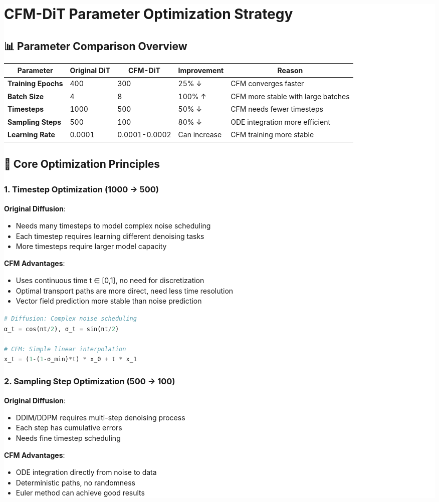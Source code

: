 # CFM-DiT Parameter Optimization Strategy

## 📊 Parameter Comparison Overview

| Parameter           | Original DiT | CFM-DiT       | Improvement  | Reason                             |
| ------------------- | ------------ | ------------- | ------------ | ---------------------------------- |
| **Training Epochs** | 400          | 300           | 25% ↓        | CFM converges faster               |
| **Batch Size**      | 4            | 8             | 100% ↑       | CFM more stable with large batches |
| **Timesteps**       | 1000         | 500           | 50% ↓        | CFM needs fewer timesteps          |
| **Sampling Steps**  | 500          | 100           | 80% ↓        | ODE integration more efficient     |
| **Learning Rate**   | 0.0001       | 0.0001-0.0002 | Can increase | CFM training more stable           |

## 🎯 Core Optimization Principles

### 1. Timestep Optimization (1000 → 500)

**Original Diffusion**:

- Needs many timesteps to model complex noise scheduling
- Each timestep requires learning different denoising tasks
- More timesteps require larger model capacity

**CFM Advantages**:

- Uses continuous time t ∈ [0,1], no need for discretization
- Optimal transport paths are more direct, need less time resolution
- Vector field prediction more stable than noise prediction

```python
# Diffusion: Complex noise scheduling
α_t = cos(πt/2), σ_t = sin(πt/2)

# CFM: Simple linear interpolation
x_t = (1-(1-σ_min)*t) * x_0 + t * x_1
```

### 2. Sampling Step Optimization (500 → 100)

**Original Diffusion**:

- DDIM/DDPM requires multi-step denoising process
- Each step has cumulative errors
- Needs fine timestep scheduling

**CFM Advantages**:

- ODE integration directly from noise to data
- Deterministic paths, no randomness
- Euler method can achieve good results
